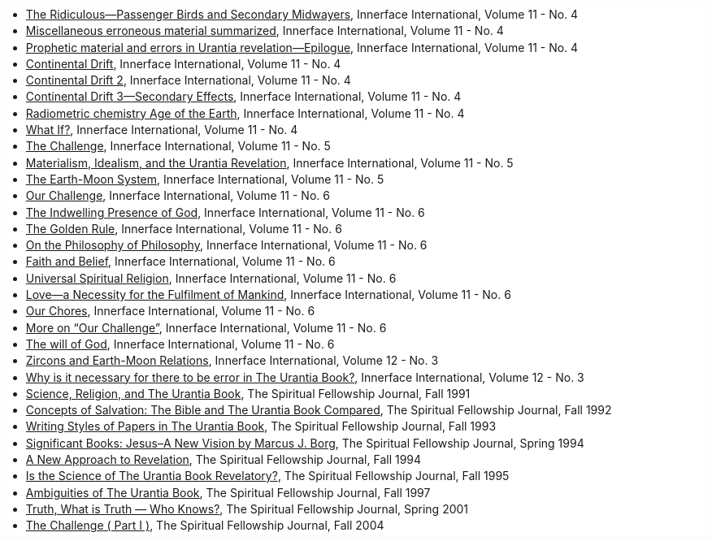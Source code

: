 - [The Ridiculous—Passenger Birds and Secondary Midwayers](/en/article/Ken_Glasziou/The_Ridiculous_Passenger_Birds_and_Secondary_Midwayers), Innerface International, Volume 11 - No. 4
- [Miscellaneous erroneous material summarized](/en/article/Ken_Glasziou/Miscellaneous_erroneous_material_summarized), Innerface International, Volume 11 - No. 4
- [Prophetic material and errors in Urantia revelation—Epilogue](/en/article/Ken_Glasziou/Prophetic_material_and_errors_Epilogue), Innerface International, Volume 11 - No. 4
- [Continental Drift](/en/article/Ken_Glasziou/Continental_Drift_1), Innerface International, Volume 11 - No. 4
- [Continental Drift 2](/en/article/Ken_Glasziou/Continental_Drift_2), Innerface International, Volume 11 - No. 4
- [Continental Drift 3—Secondary Effects](/en/article/Ken_Glasziou/Continental_Drift_3_Secondary_Effects), Innerface International, Volume 11 - No. 4
- [Radiometric chemistry Age of the Earth](/en/article/Ken_Glasziou/Radiometric_chemistry_Age_of_the_Earth), Innerface International, Volume 11 - No. 4
- [What If?](/en/article/Ken_Glasziou/What_if_the_Papers_had_been_written), Innerface International, Volume 11 - No. 4
- [The Challenge](/en/article/Ken_Glasziou/The_Challenge), Innerface International, Volume 11 - No. 5
- [Materialism, Idealism, and the Urantia Revelation](/en/article/Ken_Glasziou/Materialism_Idealism_and_the_Urantia_Revelation), Innerface International, Volume 11 - No. 5
- [The Earth-Moon System](/en/article/Ken_Glasziou/The_Earth_Moon_System), Innerface International, Volume 11 - No. 5
- [Our Challenge](/en/article/Ken_Glasziou/Our_Challenge), Innerface International, Volume 11 - No. 6
- [The Indwelling Presence of God](/en/article/Ken_Glasziou/The_Indwelling_Presence_of_God), Innerface International, Volume 11 - No. 6
- [The Golden Rule](/en/article/Ken_Glasziou/The_Golden_Rule), Innerface International, Volume 11 - No. 6
- [On the Philosophy of Philosophy](/en/article/Ken_Glasziou/On_the_Philosophy_of_Philosophy), Innerface International, Volume 11 - No. 6
- [Faith and Belief](/en/article/Ken_Glasziou/Faith_and_Belief), Innerface International, Volume 11 - No. 6
- [Universal Spiritual Religion](/en/article/Ken_Glasziou/Universal_Spiritual_Religion), Innerface International, Volume 11 - No. 6
- [Love—a Necessity for the Fulfilment of Mankind](/en/article/Ken_Glasziou/Love_a_Necessity_for_the_Fulfilment_of_Mankind), Innerface International, Volume 11 - No. 6
- [Our Chores](/en/article/Ken_Glasziou/Our_Chores), Innerface International, Volume 11 - No. 6
- [More on “Our Challenge”](/en/article/Ken_Glasziou/More_on_Our_Challenge), Innerface International, Volume 11 - No. 6
- [The will of God](/en/article/Ken_Glasziou/The_will_of_God), Innerface International, Volume 11 - No. 6
- [Zircons and Earth-Moon Relations](/en/article/Ken_Glasziou/Zircons_and_Earth_Moon_Relations), Innerface International, Volume 12 - No. 3
- [Why is it necessary for there to be error in The Urantia Book?](/en/article/Ken_Glasziou/Why_is_it_necessary_for_there_to_be_error_in_The_Urantia_Book), Innerface International, Volume 12 - No. 3
- [Science, Religion, and The Urantia Book](/en/article/Ken_Glasziou/Science_Religion_and_UB), The Spiritual Fellowship Journal, Fall 1991
- [Concepts of Salvation: The Bible and The Urantia Book Compared](/en/article/Ken_Glasziou/Concepts_of_Salvation_The_Bible_and_UB_Compared), The Spiritual Fellowship Journal, Fall 1992
- [Writing Styles of Papers in The Urantia Book](/en/article/Ken_Glasziou/Writing_Styles_of_Papers_in_UB), The Spiritual Fellowship Journal, Fall 1993
- [Significant Books: Jesus–A New Vision by Marcus J. Borg](/en/article/Ken_Glasziou/Significant_Books_Jesus_A_New_Vision_by_Marcus_J_Borg), The Spiritual Fellowship Journal, Spring 1994
- [A New Approach to Revelation](/en/article/Ken_Glasziou/A_New_Approach_to_Revelation), The Spiritual Fellowship Journal, Fall 1994
- [Is the Science of The Urantia Book Revelatory?](/en/article/Ken_Glasziou/Is_the_Science_of_UB_Revelatory), The Spiritual Fellowship Journal, Fall 1995
- [Ambiguities of The Urantia Book](/en/article/Ken_Glasziou/Ambiguities_of_UB), The Spiritual Fellowship Journal, Fall 1997
- [Truth, What is Truth — Who Knows?](/en/article/Ken_Glasziou/Truth_What_is_Truth_Who_Knows), The Spiritual Fellowship Journal, Spring 2001
- [The Challenge ( Part I )](/en/article/Ken_Glasziou/The_Challenge_Part_I), The Spiritual Fellowship Journal, Fall 2004